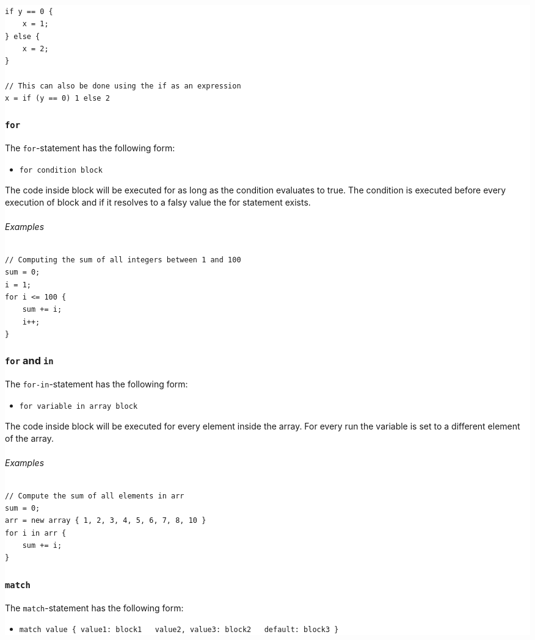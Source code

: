 ```
if y == 0 {
    x = 1;
} else {
    x = 2;
}

// This can also be done using the if as an expression
x = if (y == 0) 1 else 2
```

### `for`

The `for`-statement has the following form:
* `for condition block`

The code inside block will be executed for as long as the condition evaluates to true. The condition
is executed before every execution of block and if it resolves to a falsy value the for statement
exists.

###### Examples

```
// Computing the sum of all integers between 1 and 100
sum = 0;
i = 1;
for i <= 100 {
    sum += i;
    i++;
}
```

### `for` and `in`

The `for-in`-statement has the following form:
* `for variable in array block`

The code inside block will be executed for every element inside the array. For every run the
variable is set to a different element of the array.

###### Examples

```
// Compute the sum of all elements in arr
sum = 0;
arr = new array { 1, 2, 3, 4, 5, 6, 7, 8, 10 }
for i in arr {
    sum += i;
}
```

### `match`

The `match`-statement has the following form:
* `match value { value1: block1   value2, value3: block2   default: block3 }`
